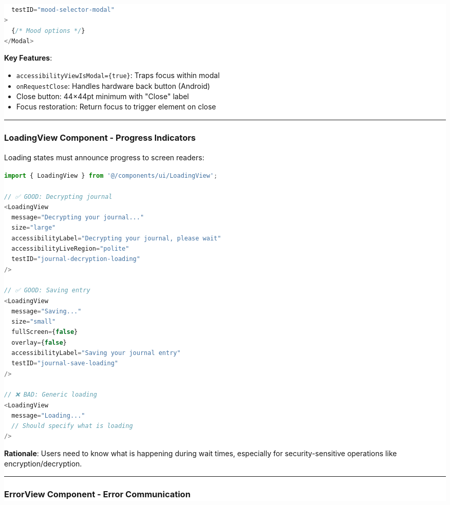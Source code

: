 ```typescript
  testID="mood-selector-modal"
>
  {/* Mood options */}
</Modal>
```

**Key Features**:
- `accessibilityViewIsModal={true}`: Traps focus within modal
- `onRequestClose`: Handles hardware back button (Android)
- Close button: 44×44pt minimum with "Close" label
- Focus restoration: Return focus to trigger element on close

---

### LoadingView Component - Progress Indicators

Loading states must announce progress to screen readers:

```typescript
import { LoadingView } from '@/components/ui/LoadingView';

// ✅ GOOD: Decrypting journal
<LoadingView
  message="Decrypting your journal..."
  size="large"
  accessibilityLabel="Decrypting your journal, please wait"
  accessibilityLiveRegion="polite"
  testID="journal-decryption-loading"
/>

// ✅ GOOD: Saving entry
<LoadingView
  message="Saving..."
  size="small"
  fullScreen={false}
  overlay={false}
  accessibilityLabel="Saving your journal entry"
  testID="journal-save-loading"
/>

// ❌ BAD: Generic loading
<LoadingView
  message="Loading..."
  // Should specify what is loading
/>
```

**Rationale**: Users need to know what is happening during wait times, especially for security-sensitive operations like encryption/decryption.

---

### ErrorView Component - Error Communication

